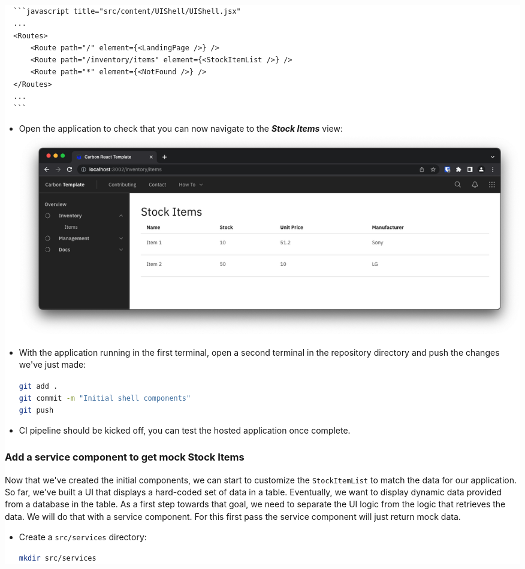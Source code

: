       ```javascript title="src/content/UIShell/UIShell.jsx"
      ...
      <Routes>
          <Route path="/" element={<LandingPage />} />
          <Route path="/inventory/items" element={<StockItemList />} />
          <Route path="*" element={<NotFound />} />
      </Routes>
      ...
      ```

- Open the application to check that you can now navigate to the ***Stock Items*** view:
    ![Stock Items view](../../../images/inventory-ui/ui-init-components.png)

- With the application running in the first terminal, open a second terminal in the repository directory and push the changes we've just made:
    ```bash
    git add .
    git commit -m "Initial shell components"
    git push
    ```

- CI pipeline should be kicked off, you can test the hosted application once complete.

### Add a service component to get mock Stock Items

Now that we've created the initial components, we can start to customize the `StockItemList` to match the data for our application. So far, we've built a UI that displays a hard-coded set of data in a table. Eventually, we want to display dynamic data provided from a database in the table. As a first step towards that goal, we need to separate the UI logic from the logic that retrieves the data. We will do that with a service component. For this first pass the service component will just return mock data.

- Create a `src/services` directory:
    ```sh
    mkdir src/services
    ```
